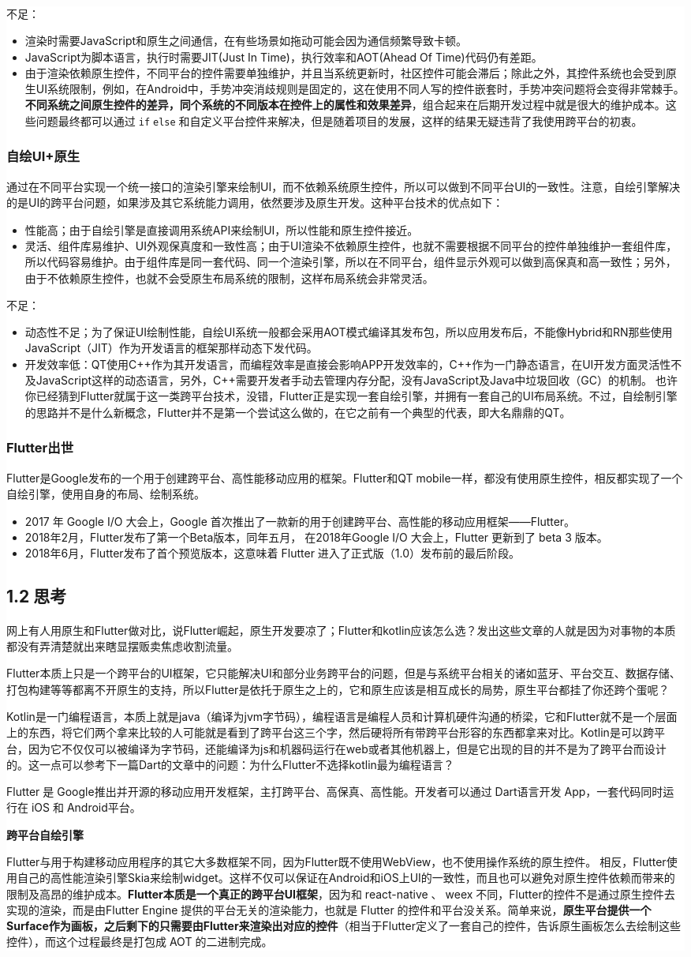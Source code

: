 不足：

- 渲染时需要JavaScript和原生之间通信，在有些场景如拖动可能会因为通信频繁导致卡顿。
- JavaScript为脚本语言，执行时需要JIT(Just In Time)，执行效率和AOT(Ahead Of Time)代码仍有差距。
- 由于渲染依赖原生控件，不同平台的控件需要单独维护，并且当系统更新时，社区控件可能会滞后；除此之外，其控件系统也会受到原生UI系统限制，例如，在Android中，手势冲突消歧规则是固定的，这在使用不同人写的控件嵌套时，手势冲突问题将会变得非常棘手。**不同系统之间原生控件的差异，同个系统的不同版本在控件上的属性和效果差异**，组合起来在后期开发过程中就是很大的维护成本。这些问题最终都可以通过 `if` `else` 和自定义平台控件来解决，但是随着项目的发展，这样的结果无疑违背了我使用跨平台的初衷。


### 自绘UI+原生

通过在不同平台实现一个统一接口的渲染引擎来绘制UI，而不依赖系统原生控件，所以可以做到不同平台UI的一致性。注意，自绘引擎解决的是UI的跨平台问题，如果涉及其它系统能力调用，依然要涉及原生开发。这种平台技术的优点如下：

- 性能高；由于自绘引擎是直接调用系统API来绘制UI，所以性能和原生控件接近。
- 灵活、组件库易维护、UI外观保真度和一致性高；由于UI渲染不依赖原生控件，也就不需要根据不同平台的控件单独维护一套组件库，所以代码容易维护。由于组件库是同一套代码、同一个渲染引擎，所以在不同平台，组件显示外观可以做到高保真和高一致性；另外，由于不依赖原生控件，也就不会受原生布局系统的限制，这样布局系统会非常灵活。

不足：

- 动态性不足；为了保证UI绘制性能，自绘UI系统一般都会采用AOT模式编译其发布包，所以应用发布后，不能像Hybrid和RN那些使用JavaScript（JIT）作为开发语言的框架那样动态下发代码。
- 开发效率低：QT使用C++作为其开发语言，而编程效率是直接会影响APP开发效率的，C++作为一门静态语言，在UI开发方面灵活性不及JavaScript这样的动态语言，另外，C++需要开发者手动去管理内存分配，没有JavaScript及Java中垃圾回收（GC）的机制。
也许你已经猜到Flutter就属于这一类跨平台技术，没错，Flutter正是实现一套自绘引擎，并拥有一套自己的UI布局系统。不过，自绘制引擎的思路并不是什么新概念，Flutter并不是第一个尝试这么做的，在它之前有一个典型的代表，即大名鼎鼎的QT。


### Flutter出世

Flutter是Google发布的一个用于创建跨平台、高性能移动应用的框架。Flutter和QT mobile一样，都没有使用原生控件，相反都实现了一个自绘引擎，使用自身的布局、绘制系统。

- 2017 年 Google I/O 大会上，Google 首次推出了一款新的用于创建跨平台、高性能的移动应用框架——Flutter。
- 2018年2月，Flutter发布了第一个Beta版本，同年五月， 在2018年Google I/O 大会上，Flutter 更新到了 beta 3 版本。
- 2018年6月，Flutter发布了首个预览版本，这意味着 Flutter 进入了正式版（1.0）发布前的最后阶段。



## 1.2 思考

网上有人用原生和Flutter做对比，说Flutter崛起，原生开发要凉了；Flutter和kotlin应该怎么选？发出这些文章的人就是因为对事物的本质都没有弄清楚就出来瞎显摆贩卖焦虑收割流量。

Flutter本质上只是一个跨平台的UI框架，它只能解决UI和部分业务跨平台的问题，但是与系统平台相关的诸如蓝牙、平台交互、数据存储、打包构建等等都离不开原生的支持，所以Flutter是依托于原生之上的，它和原生应该是相互成长的局势，原生平台都挂了你还跨个蛋呢？

Kotlin是一门编程语言，本质上就是java（编译为jvm字节码），编程语言是编程人员和计算机硬件沟通的桥梁，它和Flutter就不是一个层面上的东西，将它们两个拿来比较的人可能就是看到了跨平台这三个字，然后硬将所有带跨平台形容的东西都拿来对比。Kotlin是可以跨平台，因为它不仅仅可以被编译为字节码，还能编译为js和机器码运行在web或者其他机器上，但是它出现的目的并不是为了跨平台而设计的。这一点可以参考下一篇Dart的文章中的问题：为什么Flutter不选择kotlin最为编程语言？

Flutter 是 Google推出并开源的移动应用开发框架，主打跨平台、高保真、高性能。开发者可以通过 Dart语言开发 App，一套代码同时运行在 iOS 和 Android平台。

**跨平台自绘引擎**

Flutter与用于构建移动应用程序的其它大多数框架不同，因为Flutter既不使用WebView，也不使用操作系统的原生控件。 相反，Flutter使用自己的高性能渲染引擎Skia来绘制widget。这样不仅可以保证在Android和iOS上UI的一致性，而且也可以避免对原生控件依赖而带来的限制及高昂的维护成本。**Flutter本质是一个真正的跨平台UI框架**，因为和 react-native 、 weex 不同，Flutter的控件不是通过原生控件去实现的渲染，而是由Flutter Engine 提供的平台无关的渲染能力，也就是 Flutter 的控件和平台没关系。简单来说，**原生平台提供一个Surface作为画板，之后剩下的只需要由Flutter来渲染出对应的控件**（相当于Flutter定义了一套自己的控件，告诉原生画板怎么去绘制这些控件），而这个过程最终是打包成 AOT 的二进制完成。
